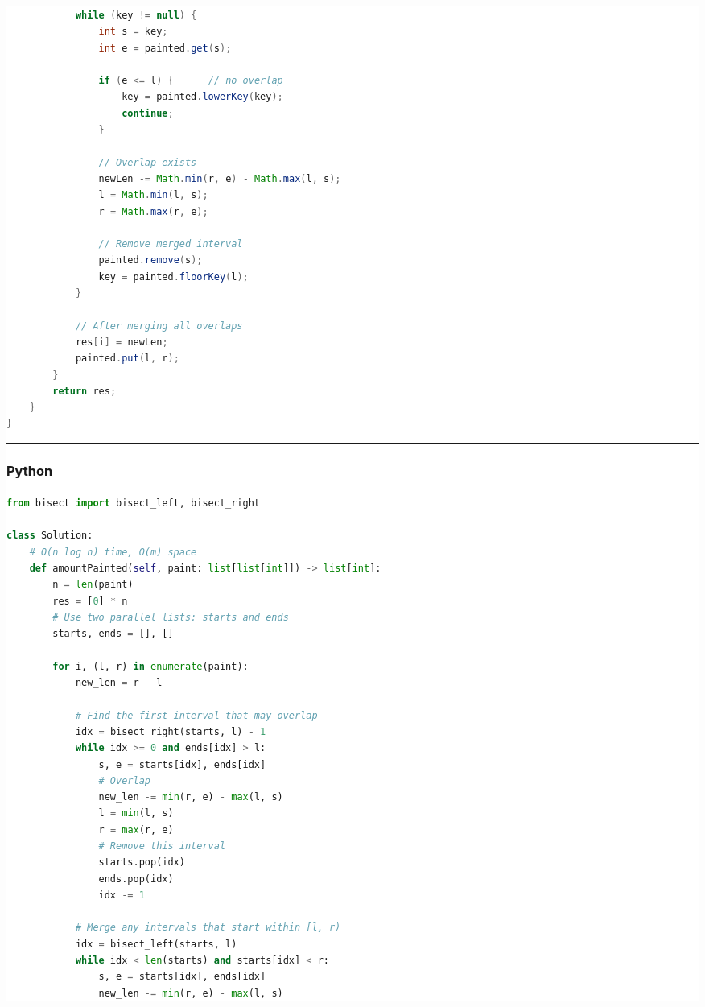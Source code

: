 ```java
            while (key != null) {
                int s = key;
                int e = painted.get(s);

                if (e <= l) {      // no overlap
                    key = painted.lowerKey(key);
                    continue;
                }

                // Overlap exists
                newLen -= Math.min(r, e) - Math.max(l, s);
                l = Math.min(l, s);
                r = Math.max(r, e);

                // Remove merged interval
                painted.remove(s);
                key = painted.floorKey(l);
            }

            // After merging all overlaps
            res[i] = newLen;
            painted.put(l, r);
        }
        return res;
    }
}
```

---

### Python

```python
from bisect import bisect_left, bisect_right

class Solution:
    # O(n log n) time, O(m) space
    def amountPainted(self, paint: list[list[int]]) -> list[int]:
        n = len(paint)
        res = [0] * n
        # Use two parallel lists: starts and ends
        starts, ends = [], []

        for i, (l, r) in enumerate(paint):
            new_len = r - l

            # Find the first interval that may overlap
            idx = bisect_right(starts, l) - 1
            while idx >= 0 and ends[idx] > l:
                s, e = starts[idx], ends[idx]
                # Overlap
                new_len -= min(r, e) - max(l, s)
                l = min(l, s)
                r = max(r, e)
                # Remove this interval
                starts.pop(idx)
                ends.pop(idx)
                idx -= 1

            # Merge any intervals that start within [l, r)
            idx = bisect_left(starts, l)
            while idx < len(starts) and starts[idx] < r:
                s, e = starts[idx], ends[idx]
                new_len -= min(r, e) - max(l, s)
```